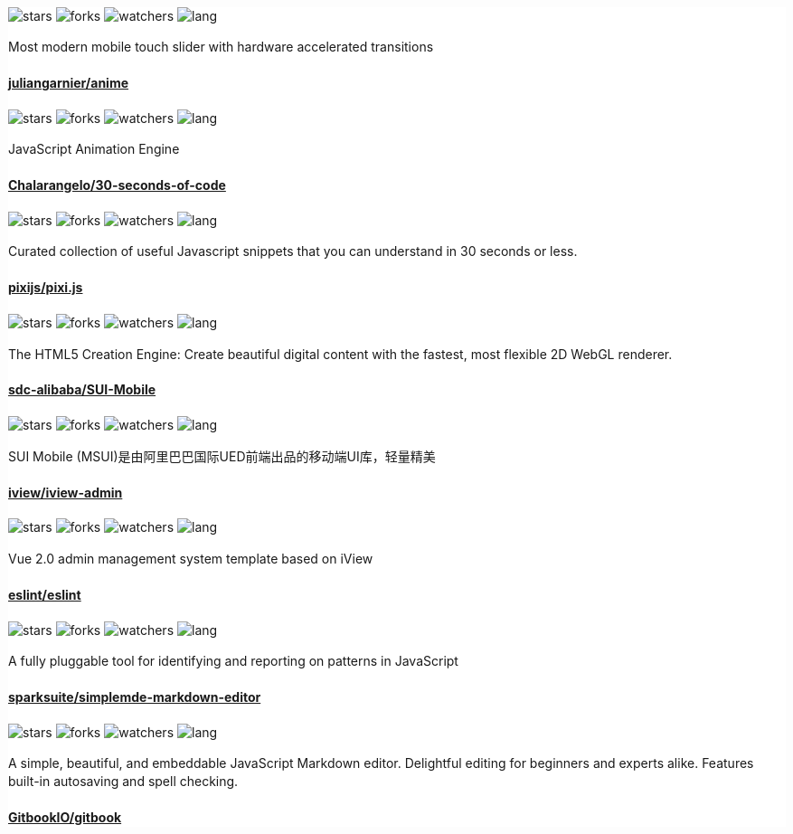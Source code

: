 ![stars](https://img.shields.io/github/stars/nolimits4web/swiper.svg?style=flat&logo=github&label=Stars)	![forks](https://img.shields.io/github/forks/nolimits4web/swiper.svg?style=flat&logo=github&label=Fork)	![watchers](https://img.shields.io/github/watchers/nolimits4web/swiper.svg?style=flat&logo=github&label=Watch)	![lang](https://img.shields.io/github/languages/top/nolimits4web/swiper.svg?style=flat)

Most modern mobile touch slider with hardware accelerated transitions

#### [juliangarnier/anime](https://github.com/juliangarnier/anime)

![stars](https://img.shields.io/github/stars/juliangarnier/anime.svg?style=flat&logo=github&label=Stars)	![forks](https://img.shields.io/github/forks/juliangarnier/anime.svg?style=flat&logo=github&label=Fork)	![watchers](https://img.shields.io/github/watchers/juliangarnier/anime.svg?style=flat&logo=github&label=Watch)	![lang](https://img.shields.io/github/languages/top/juliangarnier/anime.svg?style=flat)

JavaScript Animation Engine

#### [Chalarangelo/30-seconds-of-code](https://github.com/Chalarangelo/30-seconds-of-code)

![stars](https://img.shields.io/github/stars/Chalarangelo/30-seconds-of-code.svg?style=flat&logo=github&label=Stars)	![forks](https://img.shields.io/github/forks/Chalarangelo/30-seconds-of-code.svg?style=flat&logo=github&label=Fork)	![watchers](https://img.shields.io/github/watchers/Chalarangelo/30-seconds-of-code.svg?style=flat&logo=github&label=Watch)	![lang](https://img.shields.io/github/languages/top/Chalarangelo/30-seconds-of-code.svg?style=flat)

Curated collection of useful Javascript snippets that you can understand in 30 seconds or less.

#### [pixijs/pixi.js](https://github.com/pixijs/pixi.js)

![stars](https://img.shields.io/github/stars/pixijs/pixi.js.svg?style=flat&logo=github&label=Stars)	![forks](https://img.shields.io/github/forks/pixijs/pixi.js.svg?style=flat&logo=github&label=Fork)	![watchers](https://img.shields.io/github/watchers/pixijs/pixi.js.svg?style=flat&logo=github&label=Watch)	![lang](https://img.shields.io/github/languages/top/pixijs/pixi.js.svg?style=flat)

The HTML5 Creation Engine: Create beautiful digital content with the fastest, most flexible 2D WebGL renderer.

#### [sdc-alibaba/SUI-Mobile](https://github.com/sdc-alibaba/SUI-Mobile)

![stars](https://img.shields.io/github/stars/sdc-alibaba/SUI-Mobile.svg?style=flat&logo=github&label=Stars)	![forks](https://img.shields.io/github/forks/sdc-alibaba/SUI-Mobile.svg?style=flat&logo=github&label=Fork)	![watchers](https://img.shields.io/github/watchers/sdc-alibaba/SUI-Mobile.svg?style=flat&logo=github&label=Watch)	![lang](https://img.shields.io/github/languages/top/sdc-alibaba/SUI-Mobile.svg?style=flat)

SUI Mobile (MSUI)是由阿里巴巴国际UED前端出品的移动端UI库，轻量精美

#### [iview/iview-admin](https://github.com/iview/iview-admin)

![stars](https://img.shields.io/github/stars/iview/iview-admin.svg?style=flat&logo=github&label=Stars)	![forks](https://img.shields.io/github/forks/iview/iview-admin.svg?style=flat&logo=github&label=Fork)	![watchers](https://img.shields.io/github/watchers/iview/iview-admin.svg?style=flat&logo=github&label=Watch)	![lang](https://img.shields.io/github/languages/top/iview/iview-admin.svg?style=flat)

Vue 2.0 admin management system template based on iView

#### [eslint/eslint](https://github.com/eslint/eslint)

![stars](https://img.shields.io/github/stars/eslint/eslint.svg?style=flat&logo=github&label=Stars)	![forks](https://img.shields.io/github/forks/eslint/eslint.svg?style=flat&logo=github&label=Fork)	![watchers](https://img.shields.io/github/watchers/eslint/eslint.svg?style=flat&logo=github&label=Watch)	![lang](https://img.shields.io/github/languages/top/eslint/eslint.svg?style=flat)

A fully pluggable tool for identifying and reporting on patterns in JavaScript

#### [sparksuite/simplemde-markdown-editor](https://github.com/sparksuite/simplemde-markdown-editor)

![stars](https://img.shields.io/github/stars/sparksuite/simplemde-markdown-editor.svg?style=flat&logo=github&label=Stars)	![forks](https://img.shields.io/github/forks/sparksuite/simplemde-markdown-editor.svg?style=flat&logo=github&label=Fork)	![watchers](https://img.shields.io/github/watchers/sparksuite/simplemde-markdown-editor.svg?style=flat&logo=github&label=Watch)	![lang](https://img.shields.io/github/languages/top/sparksuite/simplemde-markdown-editor.svg?style=flat)

A simple, beautiful, and embeddable JavaScript Markdown editor. Delightful editing for beginners and experts alike. Features built-in autosaving and spell checking.

#### [GitbookIO/gitbook](https://github.com/GitbookIO/gitbook)
